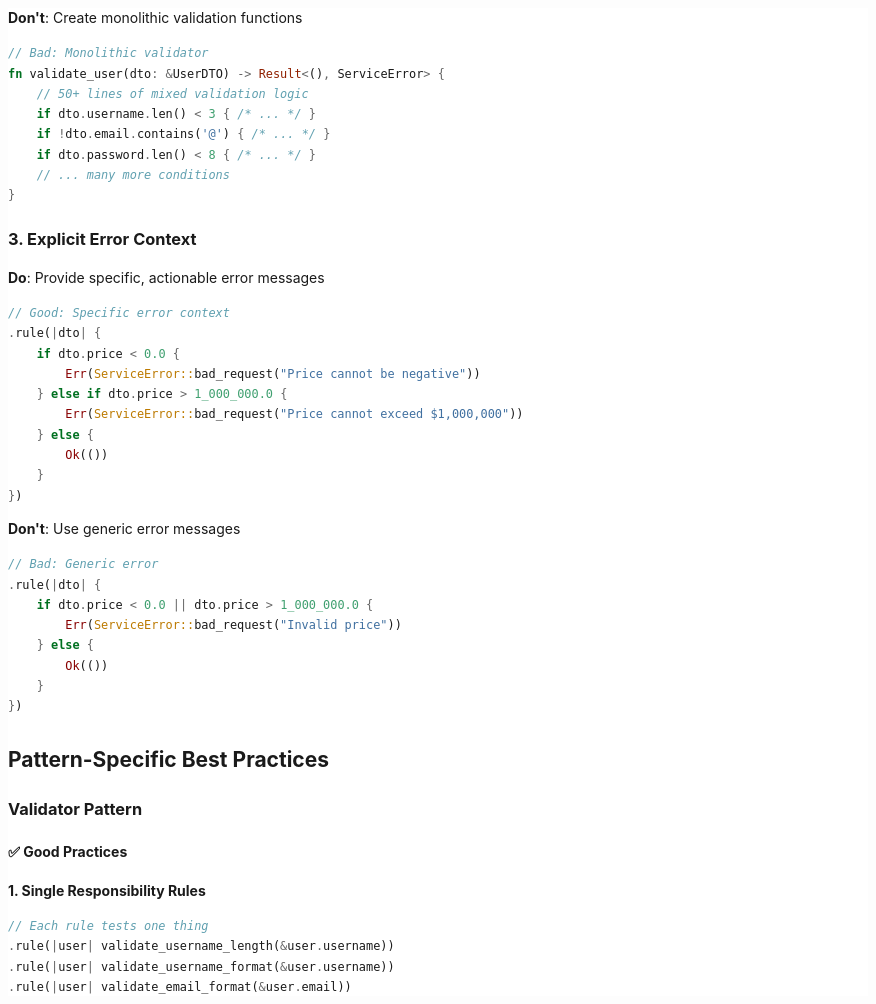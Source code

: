 **Don't**: Create monolithic validation functions
```rust
// Bad: Monolithic validator
fn validate_user(dto: &UserDTO) -> Result<(), ServiceError> {
    // 50+ lines of mixed validation logic
    if dto.username.len() < 3 { /* ... */ }
    if !dto.email.contains('@') { /* ... */ }
    if dto.password.len() < 8 { /* ... */ }
    // ... many more conditions
}
```

### 3. Explicit Error Context

**Do**: Provide specific, actionable error messages
```rust
// Good: Specific error context
.rule(|dto| {
    if dto.price < 0.0 {
        Err(ServiceError::bad_request("Price cannot be negative"))
    } else if dto.price > 1_000_000.0 {
        Err(ServiceError::bad_request("Price cannot exceed $1,000,000"))
    } else {
        Ok(())
    }
})
```

**Don't**: Use generic error messages
```rust
// Bad: Generic error
.rule(|dto| {
    if dto.price < 0.0 || dto.price > 1_000_000.0 {
        Err(ServiceError::bad_request("Invalid price"))
    } else {
        Ok(())
    }
})
```

## Pattern-Specific Best Practices

### Validator Pattern

#### ✅ Good Practices

**1. Single Responsibility Rules**
```rust
// Each rule tests one thing
.rule(|user| validate_username_length(&user.username))
.rule(|user| validate_username_format(&user.username))
.rule(|user| validate_email_format(&user.email))
```
